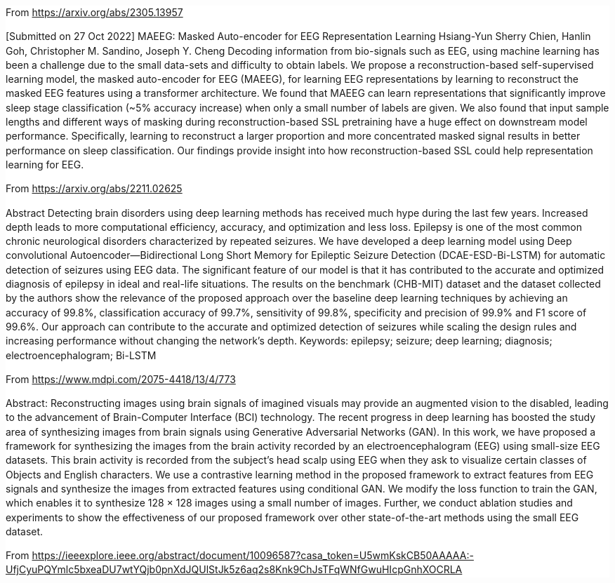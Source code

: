From <https://arxiv.org/abs/2305.13957> 


[Submitted on 27 Oct 2022]
MAEEG: Masked Auto-encoder for EEG Representation Learning
Hsiang-Yun Sherry Chien, Hanlin Goh, Christopher M. Sandino, Joseph Y. Cheng
	Decoding information from bio-signals such as EEG, using machine learning has been a challenge due to the small data-sets and difficulty to obtain labels. We propose a reconstruction-based self-supervised learning model, the masked auto-encoder for EEG (MAEEG), for learning EEG representations by learning to reconstruct the masked EEG features using a transformer architecture. We found that MAEEG can learn representations that significantly improve sleep stage classification (~5% accuracy increase) when only a small number of labels are given. We also found that input sample lengths and different ways of masking during reconstruction-based SSL pretraining have a huge effect on downstream model performance. Specifically, learning to reconstruct a larger proportion and more concentrated masked signal results in better performance on sleep classification. Our findings provide insight into how reconstruction-based SSL could help representation learning for EEG.

From <https://arxiv.org/abs/2211.02625> 


Abstract
Detecting brain disorders using deep learning methods has received much hype during the last few years. Increased depth leads to more computational efficiency, accuracy, and optimization and less loss. Epilepsy is one of the most common chronic neurological disorders characterized by repeated seizures. We have developed a deep learning model using Deep convolutional Autoencoder—Bidirectional Long Short Memory for Epileptic Seizure Detection (DCAE-ESD-Bi-LSTM) for automatic detection of seizures using EEG data. The significant feature of our model is that it has contributed to the accurate and optimized diagnosis of epilepsy in ideal and real-life situations. The results on the benchmark (CHB-MIT) dataset and the dataset collected by the authors show the relevance of the proposed approach over the baseline deep learning techniques by achieving an accuracy of 99.8%, classification accuracy of 99.7%, sensitivity of 99.8%, specificity and precision of 99.9% and F1 score of 99.6%. Our approach can contribute to the accurate and optimized detection of seizures while scaling the design rules and increasing performance without changing the network’s depth.
Keywords: 
epilepsy; seizure; deep learning; diagnosis; electroencephalogram; Bi-LSTM

From <https://www.mdpi.com/2075-4418/13/4/773> 


Abstract:
Reconstructing images using brain signals of imagined visuals may provide an augmented vision to the disabled, leading to the advancement of Brain-Computer Interface (BCI) technology. The recent progress in deep learning has boosted the study area of synthesizing images from brain signals using Generative Adversarial Networks (GAN). In this work, we have proposed a framework for synthesizing the images from the brain activity recorded by an electroencephalogram (EEG) using small-size EEG datasets. This brain activity is recorded from the subject’s head scalp using EEG when they ask to visualize certain classes of Objects and English characters. We use a contrastive learning method in the proposed framework to extract features from EEG signals and synthesize the images from extracted features using conditional GAN. We modify the loss function to train the GAN, which enables it to synthesize 128 × 128 images using a small number of images. Further, we conduct ablation studies and experiments to show the effectiveness of our proposed framework over other state-of-the-art methods using the small EEG dataset.

From <https://ieeexplore.ieee.org/abstract/document/10096587?casa_token=U5wmKskCB50AAAAA:-UfjCyuPQYmlc5bxeaDU7wtYQjb0pnXdJQUlStJk5z6aq2s8Knk9ChJsTFqWNfGwuHIcpGnhXOCRLA> 
